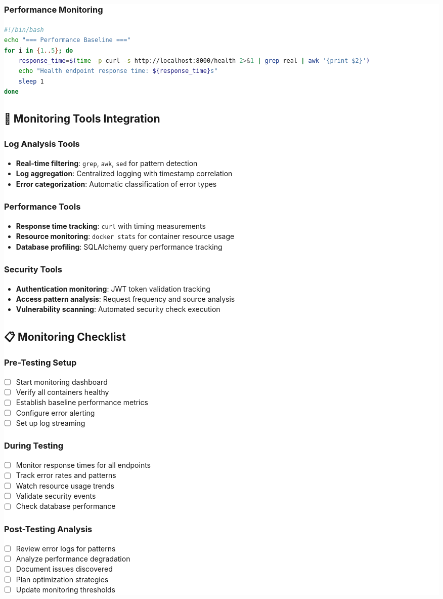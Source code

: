 ### **Performance Monitoring**
```bash
#!/bin/bash
echo "=== Performance Baseline ==="
for i in {1..5}; do
    response_time=$(time -p curl -s http://localhost:8000/health 2>&1 | grep real | awk '{print $2}')
    echo "Health endpoint response time: ${response_time}s"
    sleep 1
done
```

## 🔧 **Monitoring Tools Integration**

### **Log Analysis Tools**
- **Real-time filtering**: `grep`, `awk`, `sed` for pattern detection
- **Log aggregation**: Centralized logging with timestamp correlation
- **Error categorization**: Automatic classification of error types

### **Performance Tools**
- **Response time tracking**: `curl` with timing measurements
- **Resource monitoring**: `docker stats` for container resource usage
- **Database profiling**: SQLAlchemy query performance tracking

### **Security Tools**
- **Authentication monitoring**: JWT token validation tracking
- **Access pattern analysis**: Request frequency and source analysis
- **Vulnerability scanning**: Automated security check execution

## 📋 **Monitoring Checklist**

### **Pre-Testing Setup**
- [ ] Start monitoring dashboard
- [ ] Verify all containers healthy
- [ ] Establish baseline performance metrics
- [ ] Configure error alerting
- [ ] Set up log streaming

### **During Testing**
- [ ] Monitor response times for all endpoints
- [ ] Track error rates and patterns
- [ ] Watch resource usage trends
- [ ] Validate security events
- [ ] Check database performance

### **Post-Testing Analysis**
- [ ] Review error logs for patterns
- [ ] Analyze performance degradation
- [ ] Document issues discovered
- [ ] Plan optimization strategies
- [ ] Update monitoring thresholds

